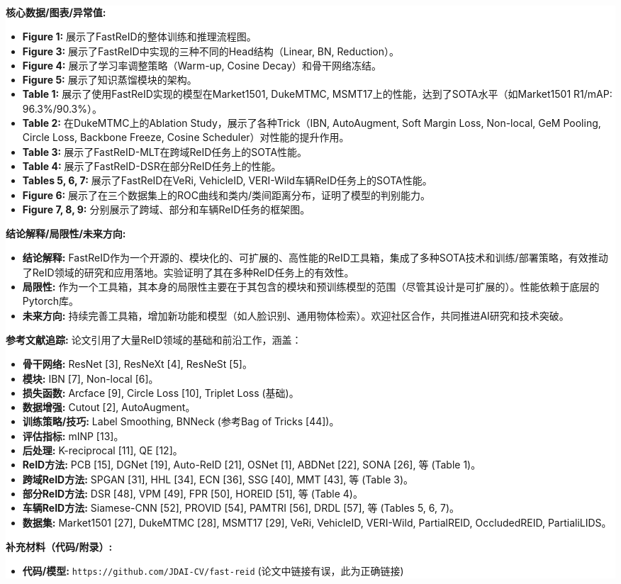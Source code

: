 **核心数据/图表/异常值:**
*   **Figure 1:** 展示了FastReID的整体训练和推理流程图。
*   **Figure 3:** 展示了FastReID中实现的三种不同的Head结构（Linear, BN, Reduction）。
*   **Figure 4:** 展示了学习率调整策略（Warm-up, Cosine Decay）和骨干网络冻结。
*   **Figure 5:** 展示了知识蒸馏模块的架构。
*   **Table 1:** 展示了使用FastReID实现的模型在Market1501, DukeMTMC, MSMT17上的性能，达到了SOTA水平（如Market1501 R1/mAP: 96.3%/90.3%）。
*   **Table 2:** 在DukeMTMC上的Ablation Study，展示了各种Trick（IBN, AutoAugment, Soft Margin Loss, Non-local, GeM Pooling, Circle Loss, Backbone Freeze, Cosine Scheduler）对性能的提升作用。
*   **Table 3:** 展示了FastReID-MLT在跨域ReID任务上的SOTA性能。
*   **Table 4:** 展示了FastReID-DSR在部分ReID任务上的性能。
*   **Tables 5, 6, 7:** 展示了FastReID在VeRi, VehicleID, VERI-Wild车辆ReID任务上的SOTA性能。
*   **Figure 6:** 展示了在三个数据集上的ROC曲线和类内/类间距离分布，证明了模型的判别能力。
*   **Figure 7, 8, 9:** 分别展示了跨域、部分和车辆ReID任务的框架图。

**结论解释/局限性/未来方向:**
*   **结论解释:** FastReID作为一个开源的、模块化的、可扩展的、高性能的ReID工具箱，集成了多种SOTA技术和训练/部署策略，有效推动了ReID领域的研究和应用落地。实验证明了其在多种ReID任务上的有效性。
*   **局限性:** 作为一个工具箱，其本身的局限性主要在于其包含的模块和预训练模型的范围（尽管其设计是可扩展的）。性能依赖于底层的Pytorch库。
*   **未来方向:** 持续完善工具箱，增加新功能和模型（如人脸识别、通用物体检索）。欢迎社区合作，共同推进AI研究和技术突破。

**参考文献追踪:**
论文引用了大量ReID领域的基础和前沿工作，涵盖：
*   **骨干网络:** ResNet [3], ResNeXt [4], ResNeSt [5]。
*   **模块:** IBN [7], Non-local [6]。
*   **损失函数:** Arcface [9], Circle Loss [10], Triplet Loss (基础)。
*   **数据增强:** Cutout [2], AutoAugment。
*   **训练策略/技巧:** Label Smoothing, BNNeck (参考Bag of Tricks [44])。
*   **评估指标:** mINP [13]。
*   **后处理:** K-reciprocal [11], QE [12]。
*   **ReID方法:** PCB [15], DGNet [19], Auto-ReID [21], OSNet [1], ABDNet [22], SONA [26], 等 (Table 1)。
*   **跨域ReID方法:** SPGAN [31], HHL [34], ECN [36], SSG [40], MMT [43], 等 (Table 3)。
*   **部分ReID方法:** DSR [48], VPM [49], FPR [50], HOREID [51], 等 (Table 4)。
*   **车辆ReID方法:** Siamese-CNN [52], PROVID [54], PAMTRI [56], DRDL [57], 等 (Tables 5, 6, 7)。
*   **数据集:** Market1501 [27], DukeMTMC [28], MSMT17 [29], VeRi, VehicleID, VERI-Wild, PartialREID, OccludedREID, PartialiLIDS。

**补充材料（代码/附录）:**
*   **代码/模型:** `https://github.com/JDAI-CV/fast-reid` (论文中链接有误，此为正确链接)